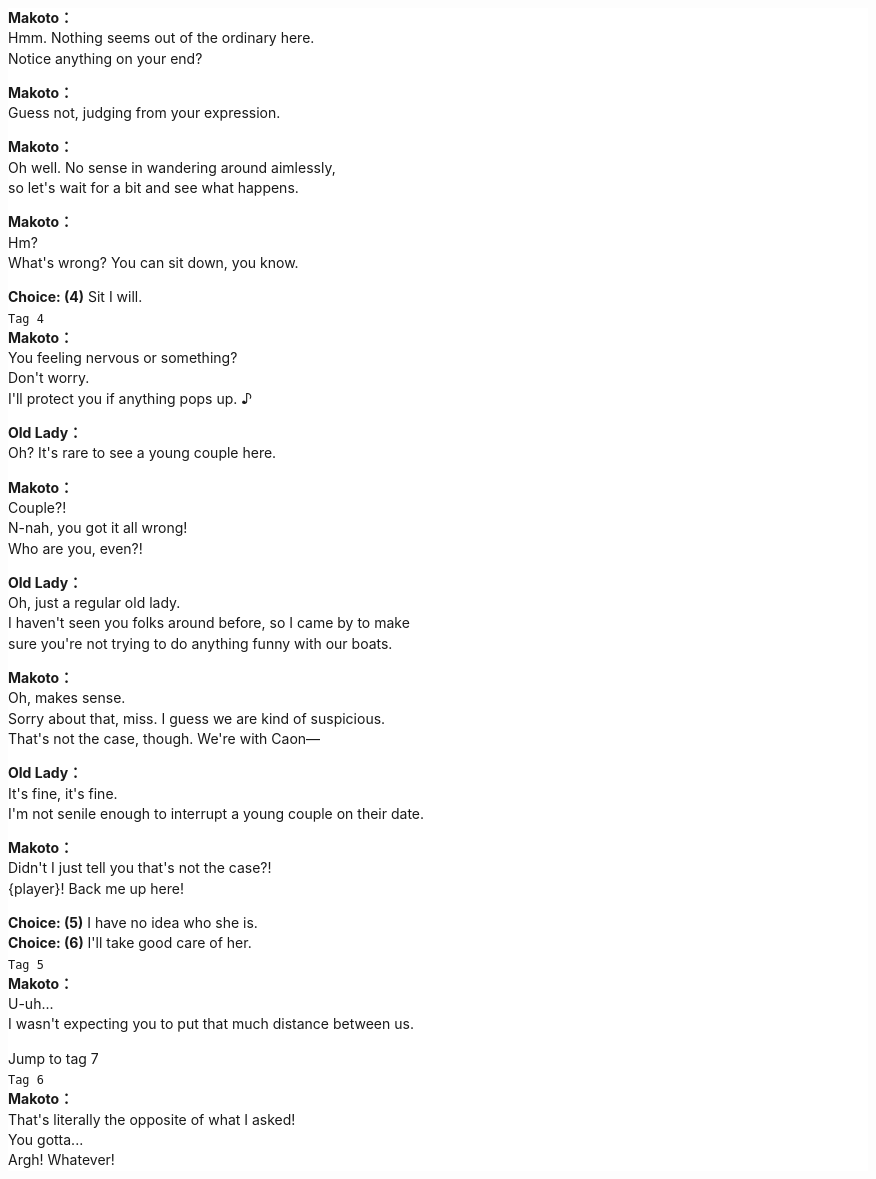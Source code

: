 **Makoto：**  
Hmm. Nothing seems out of the ordinary here.  
Notice anything on your end?  
  
**Makoto：**  
Guess not, judging from your expression.  
  
**Makoto：**  
Oh well. No sense in wandering around aimlessly,  
so let's wait for a bit and see what happens.  
  
**Makoto：**  
Hm?  
What's wrong? You can sit down, you know.  
  
**Choice: (4)**  Sit I will.  
`Tag 4`  
**Makoto：**  
You feeling nervous or something?  
Don't worry.  
I'll protect you if anything pops up. ♪  
  
**Old Lady：**  
Oh? It's rare to see a young couple here.  
  
**Makoto：**  
Couple?!  
N-nah, you got it all wrong!  
Who are you, even?!  
  
**Old Lady：**  
Oh, just a regular old lady.  
I haven't seen you folks around before, so I came by to make  
sure you're not trying to do anything funny with our boats.  
  
**Makoto：**  
Oh, makes sense.  
Sorry about that, miss. I guess we are kind of suspicious.  
That's not the case, though. We're with Caon—  
  
**Old Lady：**  
It's fine, it's fine.  
I'm not senile enough to interrupt a young couple on their date.  
  
**Makoto：**  
Didn't I just tell you that's not the case?!  
{player}! Back me up here!  
  
**Choice: (5)**  I have no idea who she is.  
**Choice: (6)**  I'll take good care of her.  
`Tag 5`  
**Makoto：**  
U-uh...  
I wasn't expecting you to put that much distance between us.  
  
Jump to tag 7  
`Tag 6`  
**Makoto：**  
That's literally the opposite of what I asked!  
You gotta...  
Argh! Whatever!  
  